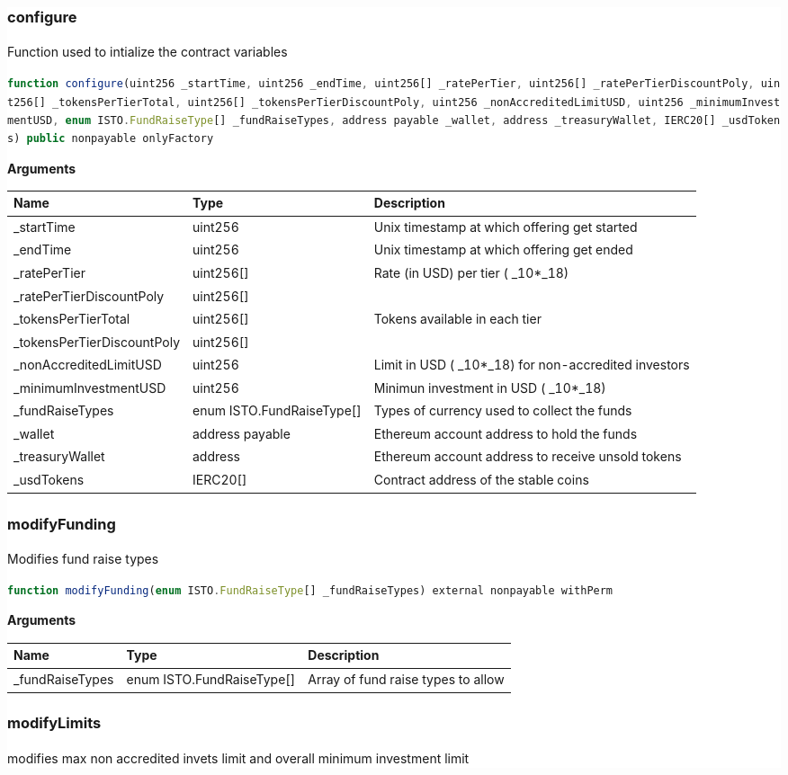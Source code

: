 ### configure

Function used to intialize the contract variables

```javascript
function configure(uint256 _startTime, uint256 _endTime, uint256[] _ratePerTier, uint256[] _ratePerTierDiscountPoly, uint256[] _tokensPerTierTotal, uint256[] _tokensPerTierDiscountPoly, uint256 _nonAccreditedLimitUSD, uint256 _minimumInvestmentUSD, enum ISTO.FundRaiseType[] _fundRaiseTypes, address payable _wallet, address _treasuryWallet, IERC20[] _usdTokens) public nonpayable onlyFactory
```

**Arguments**

| Name | Type | Description |
| :--- | :--- | :--- |
| \_startTime | uint256 | Unix timestamp at which offering get started |
| \_endTime | uint256 | Unix timestamp at which offering get ended |
| \_ratePerTier | uint256\[\] | Rate \(in USD\) per tier \( _10\*_18\) |
| \_ratePerTierDiscountPoly | uint256\[\] |  |
| \_tokensPerTierTotal | uint256\[\] | Tokens available in each tier |
| \_tokensPerTierDiscountPoly | uint256\[\] |  |
| \_nonAccreditedLimitUSD | uint256 | Limit in USD \( _10\*_18\) for non-accredited investors |
| \_minimumInvestmentUSD | uint256 | Minimun investment in USD \( _10\*_18\) |
| \_fundRaiseTypes | enum ISTO.FundRaiseType\[\] | Types of currency used to collect the funds |
| \_wallet | address payable | Ethereum account address to hold the funds |
| \_treasuryWallet | address | Ethereum account address to receive unsold tokens |
| \_usdTokens | IERC20\[\] | Contract address of the stable coins |

### modifyFunding

Modifies fund raise types

```javascript
function modifyFunding(enum ISTO.FundRaiseType[] _fundRaiseTypes) external nonpayable withPerm
```

**Arguments**

| Name | Type | Description |
| :--- | :--- | :--- |
| \_fundRaiseTypes | enum ISTO.FundRaiseType\[\] | Array of fund raise types to allow |

### modifyLimits

modifies max non accredited invets limit and overall minimum investment limit
